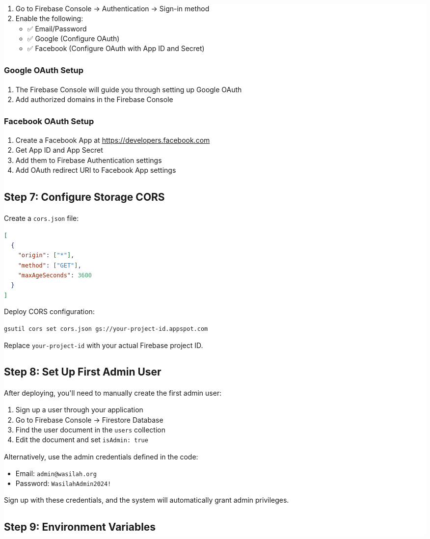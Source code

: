 1. Go to Firebase Console → Authentication → Sign-in method
2. Enable the following:
   - ✅ Email/Password
   - ✅ Google (Configure OAuth)
   - ✅ Facebook (Configure OAuth with App ID and Secret)

### Google OAuth Setup
1. The Firebase Console will guide you through setting up Google OAuth
2. Add authorized domains in the Firebase Console

### Facebook OAuth Setup
1. Create a Facebook App at https://developers.facebook.com
2. Get App ID and App Secret
3. Add them to Firebase Authentication settings
4. Add OAuth redirect URI to Facebook App settings

## Step 7: Configure Storage CORS

Create a `cors.json` file:

```json
[
  {
    "origin": ["*"],
    "method": ["GET"],
    "maxAgeSeconds": 3600
  }
]
```

Deploy CORS configuration:

```bash
gsutil cors set cors.json gs://your-project-id.appspot.com
```

Replace `your-project-id` with your actual Firebase project ID.

## Step 8: Set Up First Admin User

After deploying, you'll need to manually create the first admin user:

1. Sign up a user through your application
2. Go to Firebase Console → Firestore Database
3. Find the user document in the `users` collection
4. Edit the document and set `isAdmin: true`

Alternatively, use the admin credentials defined in the code:
- Email: `admin@wasilah.org`
- Password: `WasilahAdmin2024!`

Sign up with these credentials, and the system will automatically grant admin privileges.

## Step 9: Environment Variables
